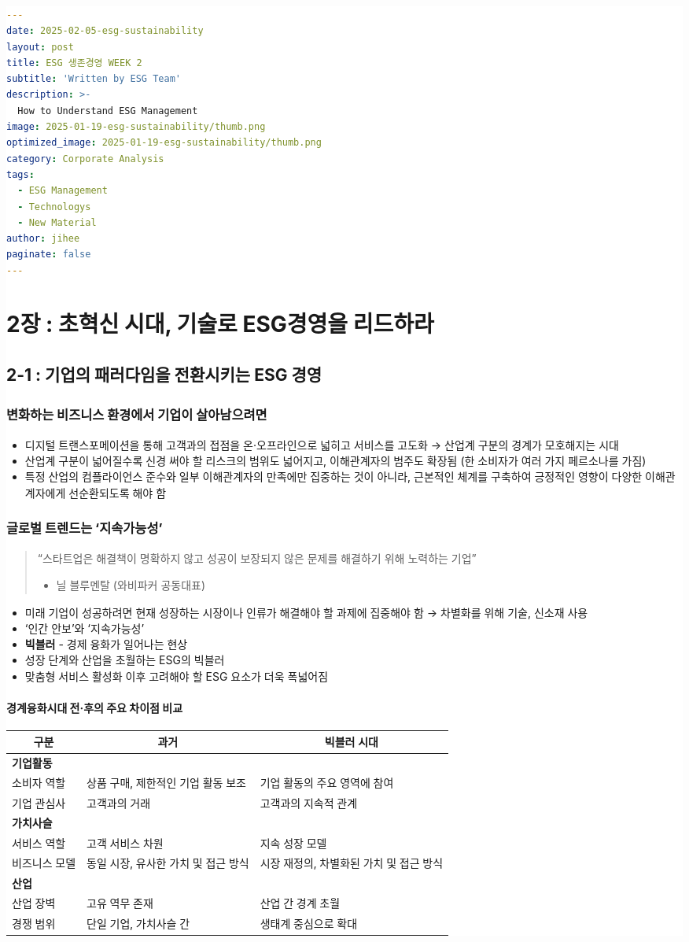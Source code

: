 ```yaml
---
date: 2025-02-05-esg-sustainability
layout: post
title: ESG 생존경영 WEEK 2
subtitle: 'Written by ESG Team'
description: >-
  How to Understand ESG Management
image: 2025-01-19-esg-sustainability/thumb.png
optimized_image: 2025-01-19-esg-sustainability/thumb.png
category: Corporate Analysis
tags:
  - ESG Management
  - Technologys
  - New Material
author: jihee  
paginate: false
---
```

# 2장 : 초혁신 시대, 기술로 ESG경영을 리드하라

## 2-1 : 기업의 패러다임을 전환시키는 ESG 경영

### 변화하는 비즈니스 환경에서 기업이 살아남으려면
- 디지털 트랜스포메이션을 통해 고객과의 접점을 온·오프라인으로 넓히고 서비스를 고도화 → 산업계 구분의 경계가 모호해지는 시대
- 산업계 구분이 넓어질수록 신경 써야 할 리스크의 범위도 넓어지고, 이해관계자의 범주도 확장됨 (한 소비자가 여러 가지 페르소나를 가짐)
- 특정 산업의 컴플라이언스 준수와 일부 이해관계자의 만족에만 집중하는 것이 아니라, 근본적인 체계를 구축하여 긍정적인 영향이 다양한 이해관계자에게 선순환되도록 해야 함

### 글로벌 트렌드는 ‘지속가능성’
> “스타트업은 해결책이 명확하지 않고 성공이 보장되지 않은 문제를 해결하기 위해 노력하는 기업”  
> - 닐 블루멘탈 (와비파커 공동대표)

- 미래 기업이 성공하려면 현재 성장하는 시장이나 인류가 해결해야 할 과제에 집중해야 함 → 차별화를 위해 기술, 신소재 사용
- ‘인간 안보’와 ‘지속가능성’  
- **빅블러** - 경제 융화가 일어나는 현상  
- 성장 단계와 산업을 초월하는 ESG의 빅블러  
- 맞춤형 서비스 활성화 이후 고려해야 할 ESG 요소가 더욱 폭넓어짐  

#### 경계융화시대 전·후의 주요 차이점 비교

| 구분      | 과거                                      | 빅블러 시대                          |
|---------|-----------------------------------------|----------------------------------|
| **기업활동** |                                         |                                  |
| 소비자 역할 | 상품 구매, 제한적인 기업 활동 보조            | 기업 활동의 주요 영역에 참여           |
| 기업 관심사 | 고객과의 거래                              | 고객과의 지속적 관계                |
| **가치사슬** |                                         |                                  |
| 서비스 역할 | 고객 서비스 차원                           | 지속 성장 모델                     |
| 비즈니스 모델 | 동일 시장, 유사한 가치 및 접근 방식        | 시장 재정의, 차별화된 가치 및 접근 방식  |
| **산업**   |                                         |                                  |
| 산업 장벽  | 고유 역무 존재                              | 산업 간 경계 초월                  |
| 경쟁 범위  | 단일 기업, 가치사슬 간                     | 생태계 중심으로 확대                |
